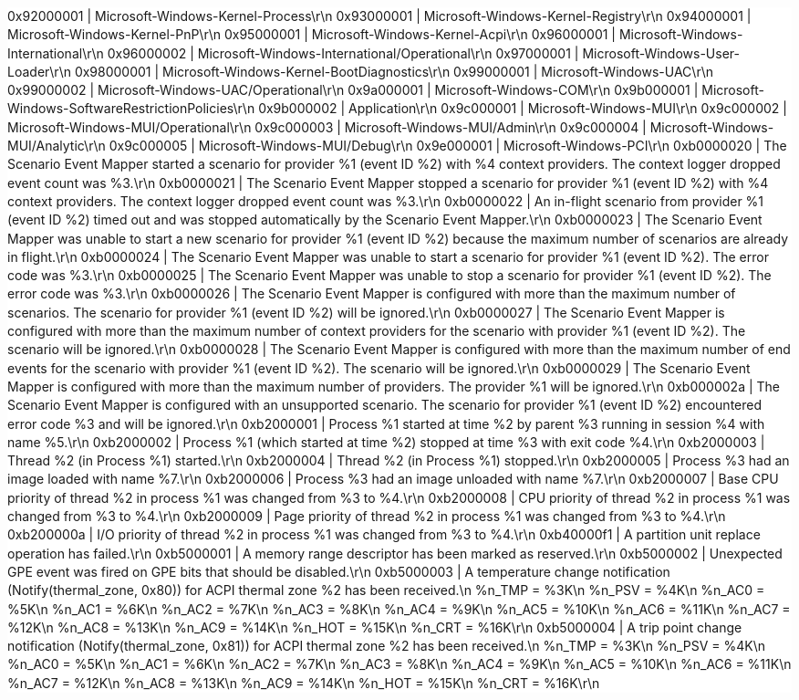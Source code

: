 0x92000001 | Microsoft-Windows-Kernel-Process\r\n
0x93000001 | Microsoft-Windows-Kernel-Registry\r\n
0x94000001 | Microsoft-Windows-Kernel-PnP\r\n
0x95000001 | Microsoft-Windows-Kernel-Acpi\r\n
0x96000001 | Microsoft-Windows-International\r\n
0x96000002 | Microsoft-Windows-International/Operational\r\n
0x97000001 | Microsoft-Windows-User-Loader\r\n
0x98000001 | Microsoft-Windows-Kernel-BootDiagnostics\r\n
0x99000001 | Microsoft-Windows-UAC\r\n
0x99000002 | Microsoft-Windows-UAC/Operational\r\n
0x9a000001 | Microsoft-Windows-COM\r\n
0x9b000001 | Microsoft-Windows-SoftwareRestrictionPolicies\r\n
0x9b000002 | Application\r\n
0x9c000001 | Microsoft-Windows-MUI\r\n
0x9c000002 | Microsoft-Windows-MUI/Operational\r\n
0x9c000003 | Microsoft-Windows-MUI/Admin\r\n
0x9c000004 | Microsoft-Windows-MUI/Analytic\r\n
0x9c000005 | Microsoft-Windows-MUI/Debug\r\n
0x9e000001 | Microsoft-Windows-PCI\r\n
0xb0000020 | The Scenario Event Mapper started a scenario for provider %1 (event ID %2) with %4 context providers.  The context logger dropped event count was %3.\r\n
0xb0000021 | The Scenario Event Mapper stopped a scenario for provider %1 (event ID %2) with %4 context providers.  The context logger dropped event count was %3.\r\n
0xb0000022 | An in-flight scenario from provider %1 (event ID %2) timed out and was stopped automatically by the Scenario Event Mapper.\r\n
0xb0000023 | The Scenario Event Mapper was unable to start a new scenario for provider %1 (event ID %2) because the maximum number of scenarios are already in flight.\r\n
0xb0000024 | The Scenario Event Mapper was unable to start a scenario for provider %1 (event ID %2).  The error code was %3.\r\n
0xb0000025 | The Scenario Event Mapper was unable to stop a scenario for provider %1 (event ID %2).  The error code was %3.\r\n
0xb0000026 | The Scenario Event Mapper is configured with more than the maximum number of scenarios.  The scenario for provider %1 (event ID %2) will be ignored.\r\n
0xb0000027 | The Scenario Event Mapper is configured with more than the maximum number of context providers for the scenario with provider %1 (event ID %2).  The scenario will be ignored.\r\n
0xb0000028 | The Scenario Event Mapper is configured with more than the maximum number of end events for the scenario with provider %1 (event ID %2).  The scenario will be ignored.\r\n
0xb0000029 | The Scenario Event Mapper is configured with more than the maximum number of providers.  The provider %1 will be ignored.\r\n
0xb000002a | The Scenario Event Mapper is configured with an unsupported scenario. The scenario for provider %1 (event ID %2) encountered error code %3 and will be ignored.\r\n
0xb2000001 | Process %1 started at time %2 by parent %3 running in session %4 with name %5.\r\n
0xb2000002 | Process %1 (which started at time %2) stopped at time %3 with exit code %4.\r\n
0xb2000003 | Thread %2 (in Process %1) started.\r\n
0xb2000004 | Thread %2 (in Process %1) stopped.\r\n
0xb2000005 | Process %3 had an image loaded with name %7.\r\n
0xb2000006 | Process %3 had an image unloaded with name %7.\r\n
0xb2000007 | Base CPU priority of thread %2 in process %1 was changed from %3 to %4.\r\n
0xb2000008 | CPU priority of thread %2 in process %1 was changed from %3 to %4.\r\n
0xb2000009 | Page priority of thread %2 in process %1 was changed from %3 to %4.\r\n
0xb200000a | I/O priority of thread %2 in process %1 was changed from %3 to %4.\r\n
0xb40000f1 | A partition unit replace operation has failed.\r\n
0xb5000001 | A memory range descriptor has been marked as reserved.\r\n
0xb5000002 | Unexpected GPE event was fired on GPE bits that should be disabled.\r\n
0xb5000003 | A temperature change notification (Notify(thermal_zone, 0x80)) for ACPI thermal zone %2 has been received.\n            %n_TMP = %3K\n            %n_PSV = %4K\n            %n_AC0 = %5K\n            %n_AC1 = %6K\n            %n_AC2 = %7K\n            %n_AC3 = %8K\n            %n_AC4 = %9K\n            %n_AC5 = %10K\n            %n_AC6 = %11K\n            %n_AC7 = %12K\n            %n_AC8 = %13K\n            %n_AC9 = %14K\n            %n_HOT = %15K\n            %n_CRT = %16K\r\n
0xb5000004 | A trip point change notification (Notify(thermal_zone, 0x81)) for ACPI thermal zone %2 has been received.\n            %n_TMP = %3K\n            %n_PSV = %4K\n            %n_AC0 = %5K\n            %n_AC1 = %6K\n            %n_AC2 = %7K\n            %n_AC3 = %8K\n            %n_AC4 = %9K\n            %n_AC5 = %10K\n            %n_AC6 = %11K\n            %n_AC7 = %12K\n            %n_AC8 = %13K\n            %n_AC9 = %14K\n            %n_HOT = %15K\n            %n_CRT = %16K\r\n